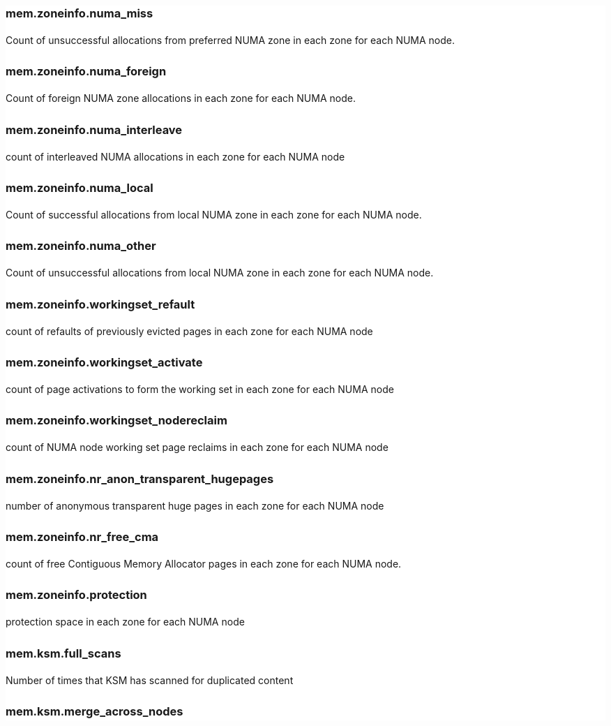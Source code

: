 ### mem.zoneinfo.numa_miss

Count of unsuccessful allocations from preferred NUMA zone in each zone
for each NUMA node.

### mem.zoneinfo.numa_foreign

Count of foreign NUMA zone allocations in each zone for each NUMA node.

### mem.zoneinfo.numa_interleave

count of interleaved NUMA allocations in each zone for each NUMA node

### mem.zoneinfo.numa_local

Count of successful allocations from local NUMA zone in each zone for
each NUMA node.

### mem.zoneinfo.numa_other

Count of unsuccessful allocations from local NUMA zone in each zone for
each NUMA node.

### mem.zoneinfo.workingset_refault

count of refaults of previously evicted pages in each zone for each NUMA node

### mem.zoneinfo.workingset_activate

count of page activations to form the working set in each zone for each NUMA node

### mem.zoneinfo.workingset_nodereclaim

count of NUMA node working set page reclaims in each zone for each NUMA node

### mem.zoneinfo.nr_anon_transparent_hugepages

number of anonymous transparent huge pages in each zone for each NUMA node

### mem.zoneinfo.nr_free_cma

count of free Contiguous Memory Allocator pages in each zone for each NUMA node.

### mem.zoneinfo.protection

protection space in each zone for each NUMA node

### mem.ksm.full_scans

Number of times that KSM has scanned for duplicated content

### mem.ksm.merge_across_nodes
